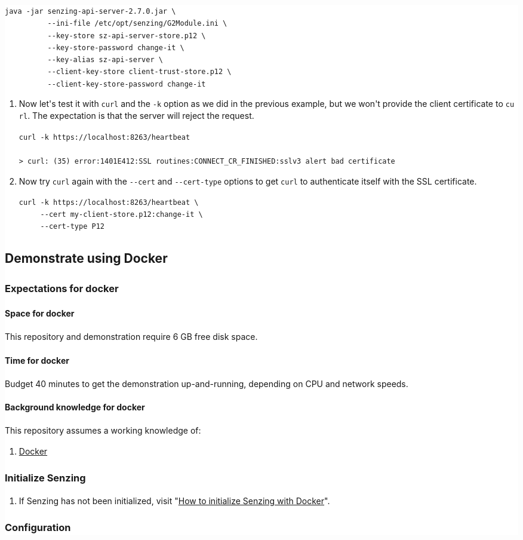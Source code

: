    ```console
   java -jar senzing-api-server-2.7.0.jar \
             --ini-file /etc/opt/senzing/G2Module.ini \
             --key-store sz-api-server-store.p12 \
             --key-store-password change-it \
             --key-alias sz-api-server \
             --client-key-store client-trust-store.p12 \
             --client-key-store-password change-it
   ```

1. Now let's test it with `curl` and the `-k` option as we did in the
   previous example, but we won't provide the client certificate to `curl`.
   The expectation is that the server will reject the request.

   ```console
   curl -k https://localhost:8263/heartbeat

   > curl: (35) error:1401E412:SSL routines:CONNECT_CR_FINISHED:sslv3 alert bad certificate

   ```

1. Now try `curl` again with the `--cert` and `--cert-type` options to get
   `curl` to authenticate itself with the SSL certificate.

   ```console
   curl -k https://localhost:8263/heartbeat \
        --cert my-client-store.p12:change-it \
        --cert-type P12
   ```

## Demonstrate using Docker

### Expectations for docker

#### Space for docker

This repository and demonstration require 6 GB free disk space.

#### Time for docker

Budget 40 minutes to get the demonstration up-and-running, depending on CPU and network speeds.

#### Background knowledge for docker

This repository assumes a working knowledge of:

1. [Docker](https://github.com/Senzing/knowledge-base/blob/main/WHATIS/docker.md)

### Initialize Senzing

1. If Senzing has not been initialized, visit
   "[How to initialize Senzing with Docker](https://github.com/Senzing/knowledge-base/blob/main/HOWTO/initialize-senzing-with-docker.md)".

### Configuration
